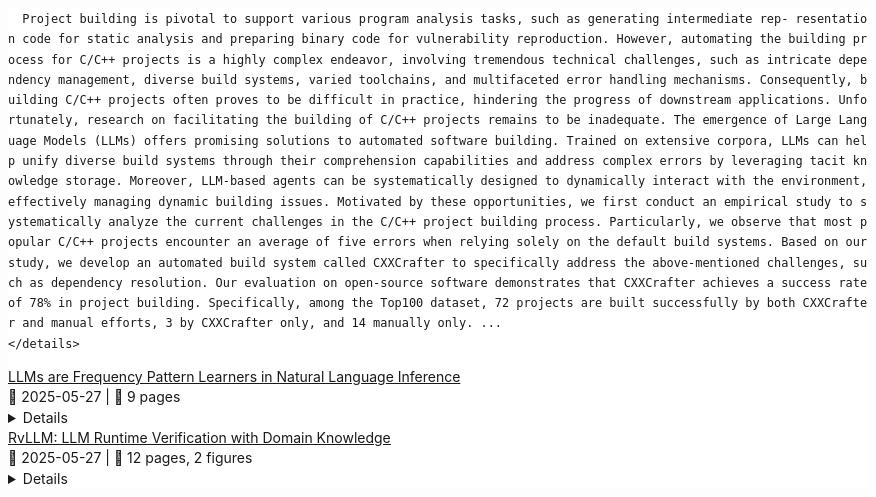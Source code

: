       Project building is pivotal to support various program analysis tasks, such as generating intermediate rep- resentation code for static analysis and preparing binary code for vulnerability reproduction. However, automating the building process for C/C++ projects is a highly complex endeavor, involving tremendous technical challenges, such as intricate dependency management, diverse build systems, varied toolchains, and multifaceted error handling mechanisms. Consequently, building C/C++ projects often proves to be difficult in practice, hindering the progress of downstream applications. Unfortunately, research on facilitating the building of C/C++ projects remains to be inadequate. The emergence of Large Language Models (LLMs) offers promising solutions to automated software building. Trained on extensive corpora, LLMs can help unify diverse build systems through their comprehension capabilities and address complex errors by leveraging tacit knowledge storage. Moreover, LLM-based agents can be systematically designed to dynamically interact with the environment, effectively managing dynamic building issues. Motivated by these opportunities, we first conduct an empirical study to systematically analyze the current challenges in the C/C++ project building process. Particularly, we observe that most popular C/C++ projects encounter an average of five errors when relying solely on the default build systems. Based on our study, we develop an automated build system called CXXCrafter to specifically address the above-mentioned challenges, such as dependency resolution. Our evaluation on open-source software demonstrates that CXXCrafter achieves a success rate of 78% in project building. Specifically, among the Top100 dataset, 72 projects are built successfully by both CXXCrafter and manual efforts, 3 by CXXCrafter only, and 14 manually only. ...
    </details>
</div>
<div class="paper-card">
    <div class="paper-title"><a href="http://arxiv.org/abs/2505.21011v1">LLMs are Frequency Pattern Learners in Natural Language Inference</a></div>
    <div class="paper-meta">
      📅 2025-05-27
      | 💬 9 pages
    </div>
    <details class="paper-abstract">
      While fine-tuning LLMs on NLI corpora improves their inferential performance, the underlying mechanisms driving this improvement remain largely opaque. In this work, we conduct a series of experiments to investigate what LLMs actually learn during fine-tuning. We begin by analyzing predicate frequencies in premises and hypotheses across NLI datasets and identify a consistent frequency bias, where predicates in hypotheses occur more frequently than those in premises for positive instances. To assess the impact of this bias, we evaluate both standard and NLI fine-tuned LLMs on bias-consistent and bias-adversarial cases. We find that LLMs exploit frequency bias for inference and perform poorly on adversarial instances. Furthermore, fine-tuned LLMs exhibit significantly increased reliance on this bias, suggesting that they are learning these frequency patterns from datasets. Finally, we compute the frequencies of hyponyms and their corresponding hypernyms from WordNet, revealing a correlation between frequency bias and textual entailment. These findings help explain why learning frequency patterns can enhance model performance on inference tasks.
    </details>
</div>
<div class="paper-card">
    <div class="paper-title"><a href="http://arxiv.org/abs/2505.18585v2">RvLLM: LLM Runtime Verification with Domain Knowledge</a></div>
    <div class="paper-meta">
      📅 2025-05-27
      | 💬 12 pages, 2 figures
    </div>
    <details class="paper-abstract">